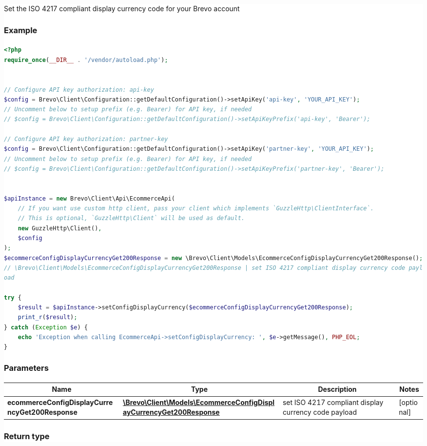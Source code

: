 Set the ISO 4217 compliant display currency code for your Brevo account

### Example

```php
<?php
require_once(__DIR__ . '/vendor/autoload.php');


// Configure API key authorization: api-key
$config = Brevo\Client\Configuration::getDefaultConfiguration()->setApiKey('api-key', 'YOUR_API_KEY');
// Uncomment below to setup prefix (e.g. Bearer) for API key, if needed
// $config = Brevo\Client\Configuration::getDefaultConfiguration()->setApiKeyPrefix('api-key', 'Bearer');

// Configure API key authorization: partner-key
$config = Brevo\Client\Configuration::getDefaultConfiguration()->setApiKey('partner-key', 'YOUR_API_KEY');
// Uncomment below to setup prefix (e.g. Bearer) for API key, if needed
// $config = Brevo\Client\Configuration::getDefaultConfiguration()->setApiKeyPrefix('partner-key', 'Bearer');


$apiInstance = new Brevo\Client\Api\EcommerceApi(
    // If you want use custom http client, pass your client which implements `GuzzleHttp\ClientInterface`.
    // This is optional, `GuzzleHttp\Client` will be used as default.
    new GuzzleHttp\Client(),
    $config
);
$ecommerceConfigDisplayCurrencyGet200Response = new \Brevo\Client\Models\EcommerceConfigDisplayCurrencyGet200Response(); // \Brevo\Client\Models\EcommerceConfigDisplayCurrencyGet200Response | set ISO 4217 compliant display currency code payload

try {
    $result = $apiInstance->setConfigDisplayCurrency($ecommerceConfigDisplayCurrencyGet200Response);
    print_r($result);
} catch (Exception $e) {
    echo 'Exception when calling EcommerceApi->setConfigDisplayCurrency: ', $e->getMessage(), PHP_EOL;
}
```

### Parameters

| Name | Type | Description  | Notes |
| ------------- | ------------- | ------------- | ------------- |
| **ecommerceConfigDisplayCurrencyGet200Response** | [**\Brevo\Client\Models\EcommerceConfigDisplayCurrencyGet200Response**](../Model/EcommerceConfigDisplayCurrencyGet200Response.md)| set ISO 4217 compliant display currency code payload | [optional] |

### Return type

